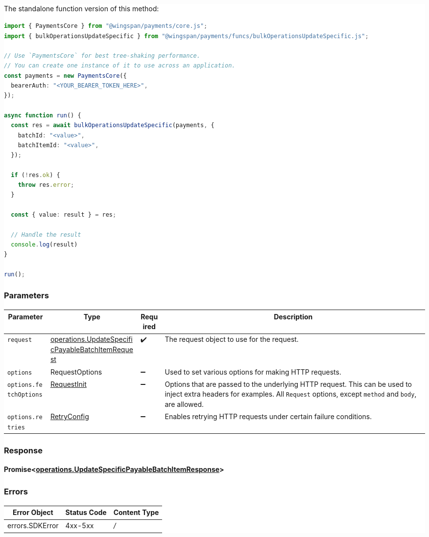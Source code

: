 The standalone function version of this method:

```typescript
import { PaymentsCore } from "@wingspan/payments/core.js";
import { bulkOperationsUpdateSpecific } from "@wingspan/payments/funcs/bulkOperationsUpdateSpecific.js";

// Use `PaymentsCore` for best tree-shaking performance.
// You can create one instance of it to use across an application.
const payments = new PaymentsCore({
  bearerAuth: "<YOUR_BEARER_TOKEN_HERE>",
});

async function run() {
  const res = await bulkOperationsUpdateSpecific(payments, {
    batchId: "<value>",
    batchItemId: "<value>",
  });

  if (!res.ok) {
    throw res.error;
  }

  const { value: result } = res;

  // Handle the result
  console.log(result)
}

run();
```

### Parameters

| Parameter                                                                                                                                                                      | Type                                                                                                                                                                           | Required                                                                                                                                                                       | Description                                                                                                                                                                    |
| ------------------------------------------------------------------------------------------------------------------------------------------------------------------------------ | ------------------------------------------------------------------------------------------------------------------------------------------------------------------------------ | ------------------------------------------------------------------------------------------------------------------------------------------------------------------------------ | ------------------------------------------------------------------------------------------------------------------------------------------------------------------------------ |
| `request`                                                                                                                                                                      | [operations.UpdateSpecificPayableBatchItemRequest](../../sdk/models/operations/updatespecificpayablebatchitemrequest.md)                                                       | :heavy_check_mark:                                                                                                                                                             | The request object to use for the request.                                                                                                                                     |
| `options`                                                                                                                                                                      | RequestOptions                                                                                                                                                                 | :heavy_minus_sign:                                                                                                                                                             | Used to set various options for making HTTP requests.                                                                                                                          |
| `options.fetchOptions`                                                                                                                                                         | [RequestInit](https://developer.mozilla.org/en-US/docs/Web/API/Request/Request#options)                                                                                        | :heavy_minus_sign:                                                                                                                                                             | Options that are passed to the underlying HTTP request. This can be used to inject extra headers for examples. All `Request` options, except `method` and `body`, are allowed. |
| `options.retries`                                                                                                                                                              | [RetryConfig](../../lib/utils/retryconfig.md)                                                                                                                                  | :heavy_minus_sign:                                                                                                                                                             | Enables retrying HTTP requests under certain failure conditions.                                                                                                               |

### Response

**Promise\<[operations.UpdateSpecificPayableBatchItemResponse](../../sdk/models/operations/updatespecificpayablebatchitemresponse.md)\>**

### Errors

| Error Object    | Status Code     | Content Type    |
| --------------- | --------------- | --------------- |
| errors.SDKError | 4xx-5xx         | */*             |
